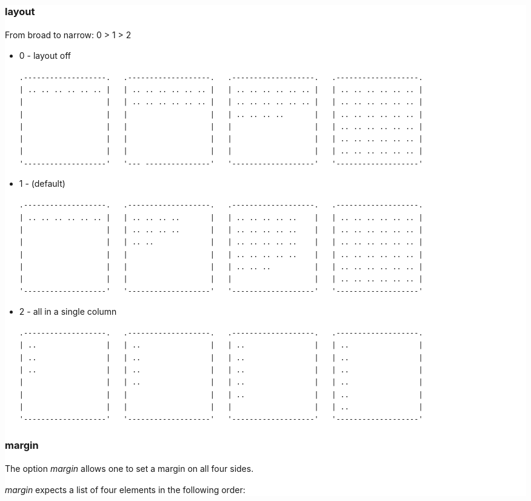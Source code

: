 ### layout

From broad to narrow: 0 > 1 > 2

  * 0 - layout off

        .-------------------.   .-------------------.   .-------------------.   .-------------------.
        | .. .. .. .. .. .. |   | .. .. .. .. .. .. |   | .. .. .. .. .. .. |   | .. .. .. .. .. .. |
        |                   |   | .. .. .. .. .. .. |   | .. .. .. .. .. .. |   | .. .. .. .. .. .. |
        |                   |   |                   |   | .. .. .. ..       |   | .. .. .. .. .. .. |
        |                   |   |                   |   |                   |   | .. .. .. .. .. .. |
        |                   |   |                   |   |                   |   | .. .. .. .. .. .. |
        |                   |   |                   |   |                   |   | .. .. .. .. .. .. |
        '-------------------'   '--- ---------------'   '-------------------'   '-------------------'

  * 1 - (default)

        .-------------------.   .-------------------.   .-------------------.   .-------------------.
        | .. .. .. .. .. .. |   | .. .. .. ..       |   | .. .. .. .. ..    |   | .. .. .. .. .. .. |
        |                   |   | .. .. .. ..       |   | .. .. .. .. ..    |   | .. .. .. .. .. .. |
        |                   |   | .. ..             |   | .. .. .. .. ..    |   | .. .. .. .. .. .. |
        |                   |   |                   |   | .. .. .. .. ..    |   | .. .. .. .. .. .. |
        |                   |   |                   |   | .. .. ..          |   | .. .. .. .. .. .. |
        |                   |   |                   |   |                   |   | .. .. .. .. .. .. |
        '-------------------'   '-------------------'   '-------------------'   '-------------------'

  * 2 - all in a single column

        .-------------------.   .-------------------.   .-------------------.   .-------------------.
        | ..                |   | ..                |   | ..                |   | ..                |
        | ..                |   | ..                |   | ..                |   | ..                |
        | ..                |   | ..                |   | ..                |   | ..                |
        |                   |   | ..                |   | ..                |   | ..                |
        |                   |   |                   |   | ..                |   | ..                |
        |                   |   |                   |   |                   |   | ..                |
        '-------------------'   '-------------------'   '-------------------'   '-------------------'

### margin

The option *margin* allows one to set a margin on all four sides.

*margin* expects a list of four elements in the following order:

